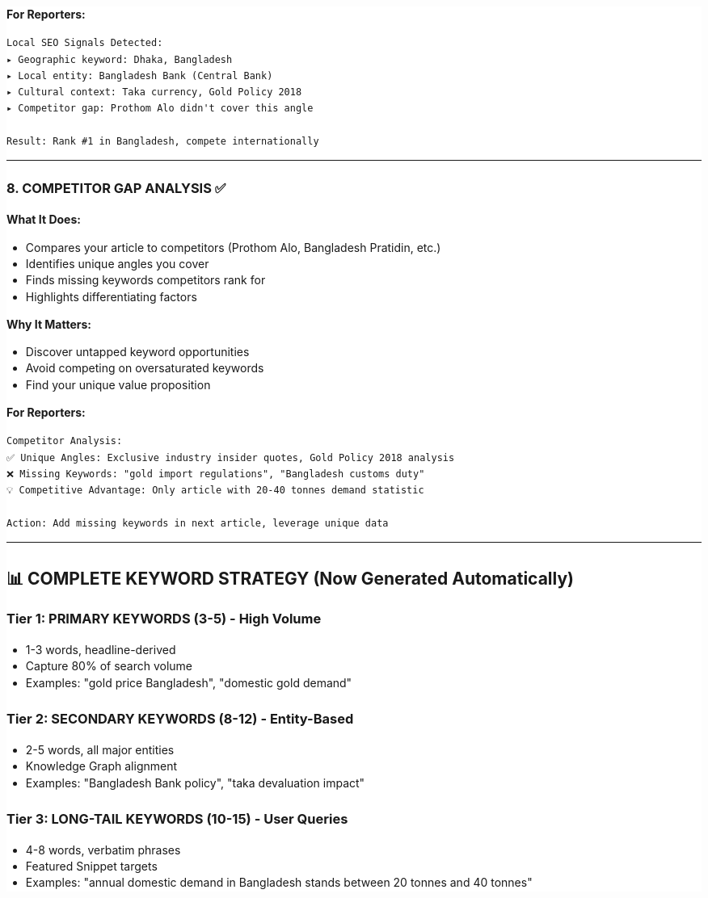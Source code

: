 **For Reporters:**
```
Local SEO Signals Detected:
▸ Geographic keyword: Dhaka, Bangladesh
▸ Local entity: Bangladesh Bank (Central Bank)
▸ Cultural context: Taka currency, Gold Policy 2018
▸ Competitor gap: Prothom Alo didn't cover this angle

Result: Rank #1 in Bangladesh, compete internationally
```

---

### **8. COMPETITOR GAP ANALYSIS** ✅
**What It Does:**
- Compares your article to competitors (Prothom Alo, Bangladesh Pratidin, etc.)
- Identifies unique angles you cover
- Finds missing keywords competitors rank for
- Highlights differentiating factors

**Why It Matters:**
- Discover untapped keyword opportunities
- Avoid competing on oversaturated keywords
- Find your unique value proposition

**For Reporters:**
```
Competitor Analysis:
✅ Unique Angles: Exclusive industry insider quotes, Gold Policy 2018 analysis
❌ Missing Keywords: "gold import regulations", "Bangladesh customs duty"
💡 Competitive Advantage: Only article with 20-40 tonnes demand statistic

Action: Add missing keywords in next article, leverage unique data
```

---

## 📊 **COMPLETE KEYWORD STRATEGY (Now Generated Automatically)**

### **Tier 1: PRIMARY KEYWORDS (3-5)** - High Volume
- 1-3 words, headline-derived
- Capture 80% of search volume
- Examples: "gold price Bangladesh", "domestic gold demand"

### **Tier 2: SECONDARY KEYWORDS (8-12)** - Entity-Based
- 2-5 words, all major entities
- Knowledge Graph alignment
- Examples: "Bangladesh Bank policy", "taka devaluation impact"

### **Tier 3: LONG-TAIL KEYWORDS (10-15)** - User Queries
- 4-8 words, verbatim phrases
- Featured Snippet targets
- Examples: "annual domestic demand in Bangladesh stands between 20 tonnes and 40 tonnes"
